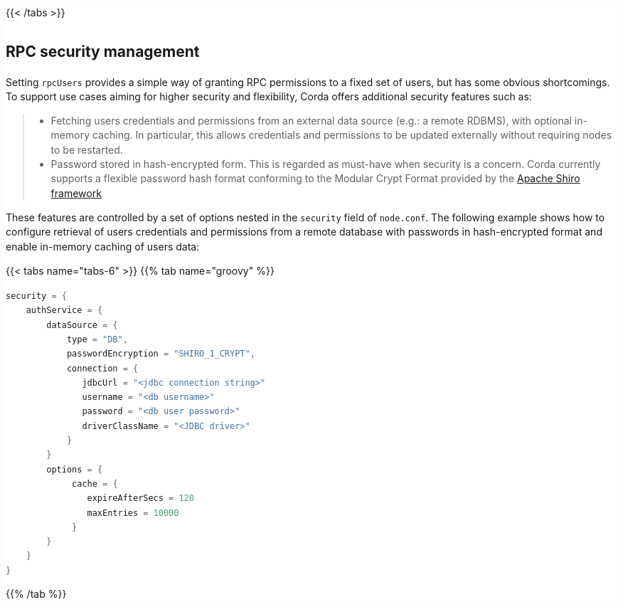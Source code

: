 {{< /tabs >}}



## RPC security management

Setting `rpcUsers` provides a simple way of granting RPC permissions to a fixed set of users, but has some
obvious shortcomings. To support use cases aiming for higher security and flexibility, Corda offers additional security
features such as:

> 
> 
> * Fetching users credentials and permissions from an external data source (e.g.: a remote RDBMS), with optional in-memory
> caching. In particular, this allows credentials and permissions to be updated externally without requiring nodes to be
> restarted.
> * Password stored in hash-encrypted form. This is regarded as must-have when security is a concern. Corda currently supports
> a flexible password hash format conforming to the Modular Crypt Format provided by the [Apache Shiro framework](https://shiro.apache.org/static/1.2.5/apidocs/org/apache/shiro/crypto/hash/format/Shiro1CryptFormat.html)


These features are controlled by a set of options nested in the `security` field of `node.conf`.
The following example shows how to configure retrieval of users credentials and permissions from a remote database with
passwords in hash-encrypted format and enable in-memory caching of users data:

{{< tabs name="tabs-6" >}}
{{% tab name="groovy" %}}
```groovy
security = {
    authService = {
        dataSource = {
            type = "DB",
            passwordEncryption = "SHIRO_1_CRYPT",
            connection = {
               jdbcUrl = "<jdbc connection string>"
               username = "<db username>"
               password = "<db user password>"
               driverClassName = "<JDBC driver>"
            }
        }
        options = {
             cache = {
                expireAfterSecs = 120
                maxEntries = 10000
             }
        }
    }
}
```
{{% /tab %}}
